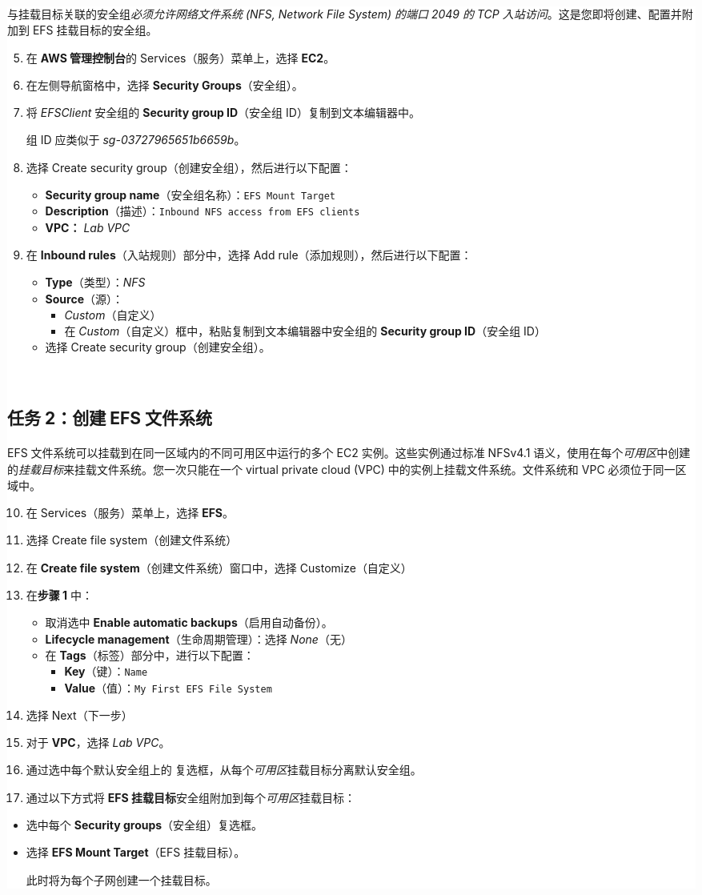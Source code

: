 与挂载目标关联的安全组*必须允许网络文件系统 (NFS, Network File System) 的端口 2049 的 TCP 入站访问*。这是您即将创建、配置并附加到 EFS 挂载目标的安全组。


5. 在 **AWS 管理控制台**的 <span id="ssb_services">Services</span>（服务）菜单上，选择 **EC2**。

6. 在左侧导航窗格中，选择 **Security Groups**（安全组）。

7. 将 *EFSClient* 安全组的 **Security group ID**（安全组 ID）复制到文本编辑器中。

   组 ID 应类似于 *sg-03727965651b6659b*。

8. 选择 <span id="ssb_orange">Create security group</span>（创建安全组），然后进行以下配置：

   <a id='securitygroup'></a>

    * **Security group name**（安全组名称）：`EFS Mount Target`
    * **Description**（描述）：`Inbound NFS access from EFS clients`
    * **VPC：** *Lab VPC*

9. 在 **Inbound rules**（入站规则）部分中，选择 <span id="ssb_white">Add rule</span>（添加规则），然后进行以下配置：

    * **Type**（类型）：*NFS*
    * **Source**（源）：
      * *Custom*（自定义）
      * 在 *Custom*（自定义）框中，粘贴复制到文本编辑器中安全组的 **Security group ID**（安全组 ID）
    * 选择 <span id="ssb_orange">Create security group</span>（创建安全组）。

<br/>

## 任务 2：创建 EFS 文件系统

EFS 文件系统可以挂载到在同一区域内的不同可用区中运行的多个 EC2 实例。这些实例通过标准 NFSv4.1 语义，使用在每个*可用区*中创建的*挂载目标*来挂载文件系统。您一次只能在一个 virtual private cloud (VPC) 中的实例上挂载文件系统。文件系统和 VPC 必须位于同一区域中。


10. 在 <span id="ssb_services">Services</span>（服务）菜单上，选择 **EFS**。

11. 选择 <span id="ssb_orange">Create file system</span>（创建文件系统）

12. 在 **Create file system**（创建文件系统）窗口中，选择 <span id="ssb_white">Customize</span>（自定义）

13. 在**步骤 1** 中：

    - 取消选中 <i class="far fa-square"></i> **Enable automatic backups**（启用自动备份）。
    - **Lifecycle management**（生命周期管理）：选择 *None*（无）
    - 在 **Tags**（标签）部分中，进行以下配置：
      - **Key**（键）：`Name`
      - **Value**（值）：`My First EFS File System`

14. 选择 <span id="ssb_orange">Next</span>（下一步）

15. 对于 **VPC**，选择 *Lab VPC*。

16. 通过选中每个默认安全组上的 <i class="fas fa-times"></i> 复选框，从每个*可用区*挂载目标分离默认安全组。

17. 通过以下方式将 **EFS 挂载目标**安全组附加到每个*可用区*挂载目标：

   * 选中每个 **Security groups**（安全组）复选框。
   * 选择 **EFS Mount Target**（EFS 挂载目标）。

     此时将为每个子网创建一个挂载目标。
